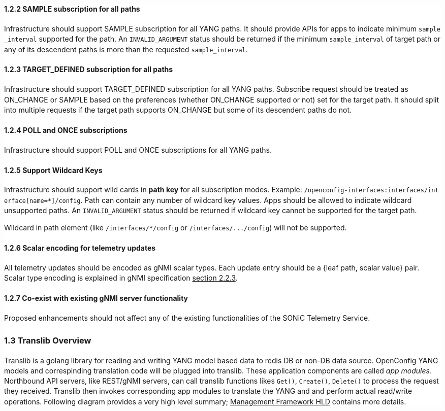 #### 1.2.2 SAMPLE subscription for all paths

Infrastructure should support SAMPLE subscription for all YANG paths.
It should provide APIs for apps to indicate minimum `sample_interval` supported for the path.
An `INVALID_ARGUMENT` status should be returned if the minimum `sample_interval` of target path or any of its descendent paths is more than the requested `sample_interval`.

#### 1.2.3 TARGET_DEFINED subscription for all paths

Infrastructure should support TARGET_DEFINED subscription for all YANG paths.
Subscribe request should be treated as ON_CHANGE or SAMPLE based on the preferences (whether ON_CHANGE supported or not) set for the target path.
It should split into multiple requests if the target path supports ON_CHANGE
but some of its descendent paths do not.

#### 1.2.4 POLL and ONCE subscriptions

Infrastructure should support POLL and ONCE subscriptions for all YANG paths.

#### 1.2.5 Support Wildcard Keys

Infrastructure should support wild cards in **path key** for all subscription modes.
Example: `/openconfig-interfaces:interfaces/interface[name=*]/config`.
Path can contain any number of wildcard key values.
Apps should be allowed to indicate wildcard unsupported paths.
An `INVALID_ARGUMENT` status should be returned if wildcard key cannot be supported for the target path.

Wildcard in path element (like `/interfaces/*/config` or `/interfaces/.../config`) will not be supported.

#### 1.2.6 Scalar encoding for telemetry updates

All telemetry updates should be encoded as gNMI scalar types.
Each update entry should be a {leaf path, scalar value} pair.
Scalar type encoding is explained in gNMI specification [section 2.2.3](https://github.com/openconfig/reference/blob/master/rpc/gnmi/gnmi-specification.md#223-node-values).

#### 1.2.7 Co-exist with existing gNMI server functionality

Proposed enhancements should not affect any of the existing functionalities of the SONiC Telemetry Service.

### 1.3 Translib Overview

Translib is a golang library for reading and writing YANG model based data to redis DB or non-DB data source.
OpenConfig YANG models and correspinding translation code will be plugged into translib.
These application components are called *app modules*.
Northbound API servers, like REST/gNMI servers, can call translib functions likes `Get()`, `Create()`, `Delete()` to process the request they received.
Translib then invokes corresponding app modules to translate the YANG and and perform actual read/write operations.
Following diagram provides a very high level summary;
[Management Framework HLD](../Management%20Framework.md) contains more details.
